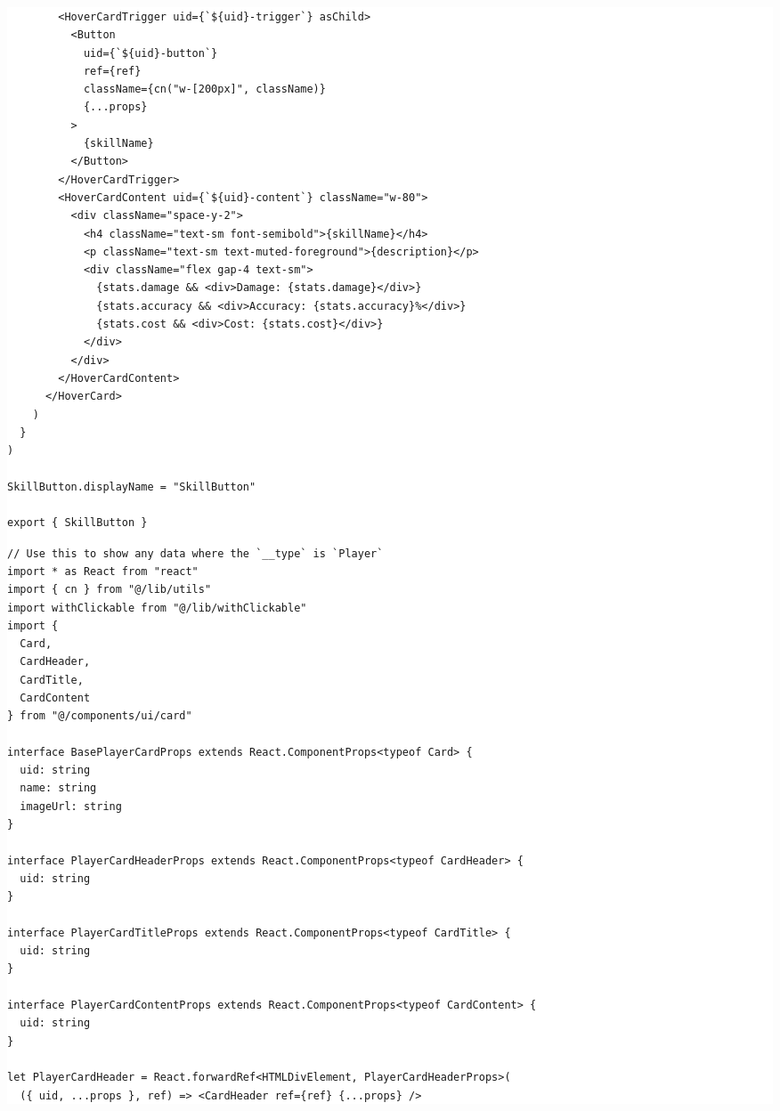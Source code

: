 ```tsx @/components/ui/custom/skill/skill_button.tsx
        <HoverCardTrigger uid={`${uid}-trigger`} asChild>
          <Button
            uid={`${uid}-button`}
            ref={ref}
            className={cn("w-[200px]", className)}
            {...props}
          >
            {skillName}
          </Button>
        </HoverCardTrigger>
        <HoverCardContent uid={`${uid}-content`} className="w-80">
          <div className="space-y-2">
            <h4 className="text-sm font-semibold">{skillName}</h4>
            <p className="text-sm text-muted-foreground">{description}</p>
            <div className="flex gap-4 text-sm">
              {stats.damage && <div>Damage: {stats.damage}</div>}
              {stats.accuracy && <div>Accuracy: {stats.accuracy}%</div>}
              {stats.cost && <div>Cost: {stats.cost}</div>}
            </div>
          </div>
        </HoverCardContent>
      </HoverCard>
    )
  }
)

SkillButton.displayName = "SkillButton"

export { SkillButton }

```

```tsx @/components/ui/custom/player/player_card.tsx
// Use this to show any data where the `__type` is `Player`
import * as React from "react"
import { cn } from "@/lib/utils"
import withClickable from "@/lib/withClickable"
import {
  Card,
  CardHeader,
  CardTitle,
  CardContent
} from "@/components/ui/card"

interface BasePlayerCardProps extends React.ComponentProps<typeof Card> {
  uid: string
  name: string
  imageUrl: string
}

interface PlayerCardHeaderProps extends React.ComponentProps<typeof CardHeader> {
  uid: string
}

interface PlayerCardTitleProps extends React.ComponentProps<typeof CardTitle> {
  uid: string
}

interface PlayerCardContentProps extends React.ComponentProps<typeof CardContent> {
  uid: string
}

let PlayerCardHeader = React.forwardRef<HTMLDivElement, PlayerCardHeaderProps>(
  ({ uid, ...props }, ref) => <CardHeader ref={ref} {...props} />
```